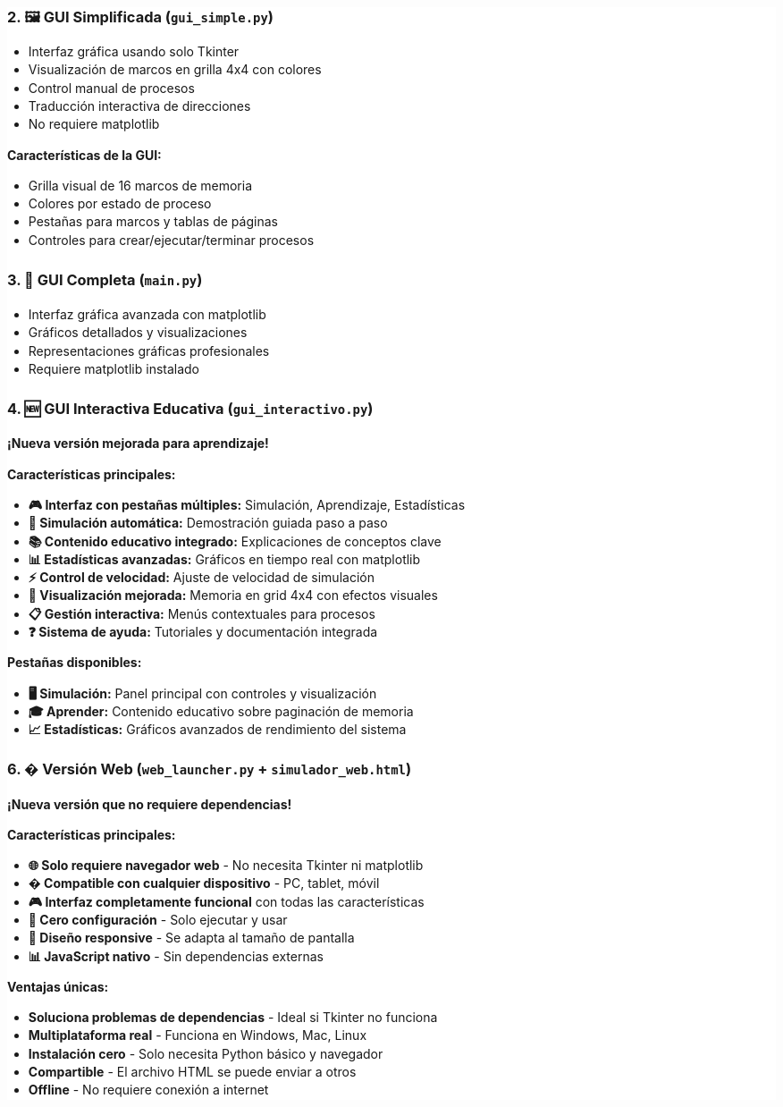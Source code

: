 ### 2. 🖼️ GUI Simplificada (`gui_simple.py`)
- Interfaz gráfica usando solo Tkinter
- Visualización de marcos en grilla 4x4 con colores
- Control manual de procesos
- Traducción interactiva de direcciones
- No requiere matplotlib

**Características de la GUI:**
- Grilla visual de 16 marcos de memoria
- Colores por estado de proceso
- Pestañas para marcos y tablas de páginas
- Controles para crear/ejecutar/terminar procesos

### 3. 🎨 GUI Completa (`main.py`)
- Interfaz gráfica avanzada con matplotlib
- Gráficos detallados y visualizaciones
- Representaciones gráficas profesionales
- Requiere matplotlib instalado

### 4. 🆕 **GUI Interactiva Educativa** (`gui_interactivo.py`)
**¡Nueva versión mejorada para aprendizaje!**

**Características principales:**
- **🎮 Interfaz con pestañas múltiples:** Simulación, Aprendizaje, Estadísticas
- **🎯 Simulación automática:** Demostración guiada paso a paso
- **📚 Contenido educativo integrado:** Explicaciones de conceptos clave
- **📊 Estadísticas avanzadas:** Gráficos en tiempo real con matplotlib
- **⚡ Control de velocidad:** Ajuste de velocidad de simulación
- **🎨 Visualización mejorada:** Memoria en grid 4x4 con efectos visuales
- **📋 Gestión interactiva:** Menús contextuales para procesos
- **❓ Sistema de ayuda:** Tutoriales y documentación integrada

**Pestañas disponibles:**
- **🖥️ Simulación:** Panel principal con controles y visualización
- **🎓 Aprender:** Contenido educativo sobre paginación de memoria
- **📈 Estadísticas:** Gráficos avanzados de rendimiento del sistema

### 6. � **Versión Web** (`web_launcher.py` + `simulador_web.html`)
**¡Nueva versión que no requiere dependencias!**

**Características principales:**
- **🌐 Solo requiere navegador web** - No necesita Tkinter ni matplotlib
- **� Compatible con cualquier dispositivo** - PC, tablet, móvil
- **🎮 Interfaz completamente funcional** con todas las características
- **🚀 Cero configuración** - Solo ejecutar y usar
- **🎨 Diseño responsive** - Se adapta al tamaño de pantalla
- **📊 JavaScript nativo** - Sin dependencias externas

**Ventajas únicas:**
- **Soluciona problemas de dependencias** - Ideal si Tkinter no funciona
- **Multiplataforma real** - Funciona en Windows, Mac, Linux
- **Instalación cero** - Solo necesita Python básico y navegador
- **Compartible** - El archivo HTML se puede enviar a otros
- **Offline** - No requiere conexión a internet
